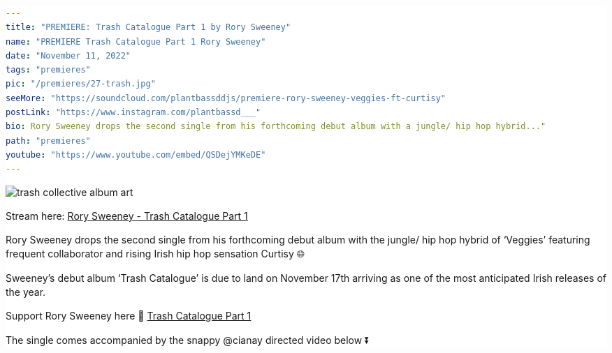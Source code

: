 ```yaml
---
title: "PREMIERE: Trash Catalogue Part 1 by Rory Sweeney"
name: "PREMIERE Trash Catalogue Part 1 Rory Sweeney"
date: "November 11, 2022"
tags: "premieres"
pic: "/premieres/27-trash.jpg"
seeMore: "https://soundcloud.com/plantbassddjs/premiere-rory-sweeney-veggies-ft-curtisy"
postLink: "https://www.instagram.com/plantbassd___"
bio: Rory Sweeney drops the second single from his forthcoming debut album with a jungle/ hip hop hybrid..."
path: "premieres"
youtube: "https://www.youtube.com/embed/QSDejYMKeDE"
---
```


<img src="/fresh-juice/51-rory-sweeney.png" alt="trash collective album art" width="100%" />

Stream here: <a href="https://soundcloud.com/plantbassddjs/premiere-rory-sweeney-veggies-ft-curtisy" rel="noopener noreferrer" target="_blank">Rory Sweeney - Trash Catalogue Part 1</a>

Rory Sweeney drops the second single from his forthcoming debut album with the jungle/ hip hop hybrid of ‘Veggies’ featuring frequent collaborator and rising Irish hip hop sensation Curtisy 🌐

Sweeney’s debut album ‘Trash Catalogue’ is due to land on November 17th arriving as one of the most anticipated Irish releases of the year.

Support Rory Sweeney here 🌱 [Trash Catalogue Part 1](https://rory2.bandcamp.com/album/trash-catalogue-pt-1)

The single comes accompanied by the snappy @cianay directed video below ⏬
